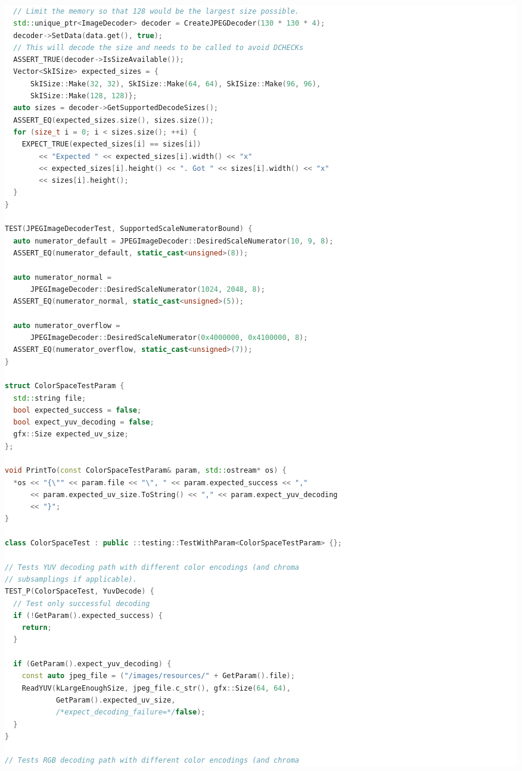 ```cpp
  // Limit the memory so that 128 would be the largest size possible.
  std::unique_ptr<ImageDecoder> decoder = CreateJPEGDecoder(130 * 130 * 4);
  decoder->SetData(data.get(), true);
  // This will decode the size and needs to be called to avoid DCHECKs
  ASSERT_TRUE(decoder->IsSizeAvailable());
  Vector<SkISize> expected_sizes = {
      SkISize::Make(32, 32), SkISize::Make(64, 64), SkISize::Make(96, 96),
      SkISize::Make(128, 128)};
  auto sizes = decoder->GetSupportedDecodeSizes();
  ASSERT_EQ(expected_sizes.size(), sizes.size());
  for (size_t i = 0; i < sizes.size(); ++i) {
    EXPECT_TRUE(expected_sizes[i] == sizes[i])
        << "Expected " << expected_sizes[i].width() << "x"
        << expected_sizes[i].height() << ". Got " << sizes[i].width() << "x"
        << sizes[i].height();
  }
}

TEST(JPEGImageDecoderTest, SupportedScaleNumeratorBound) {
  auto numerator_default = JPEGImageDecoder::DesiredScaleNumerator(10, 9, 8);
  ASSERT_EQ(numerator_default, static_cast<unsigned>(8));

  auto numerator_normal =
      JPEGImageDecoder::DesiredScaleNumerator(1024, 2048, 8);
  ASSERT_EQ(numerator_normal, static_cast<unsigned>(5));

  auto numerator_overflow =
      JPEGImageDecoder::DesiredScaleNumerator(0x4000000, 0x4100000, 8);
  ASSERT_EQ(numerator_overflow, static_cast<unsigned>(7));
}

struct ColorSpaceTestParam {
  std::string file;
  bool expected_success = false;
  bool expect_yuv_decoding = false;
  gfx::Size expected_uv_size;
};

void PrintTo(const ColorSpaceTestParam& param, std::ostream* os) {
  *os << "{\"" << param.file << "\", " << param.expected_success << ","
      << param.expected_uv_size.ToString() << "," << param.expect_yuv_decoding
      << "}";
}

class ColorSpaceTest : public ::testing::TestWithParam<ColorSpaceTestParam> {};

// Tests YUV decoding path with different color encodings (and chroma
// subsamplings if applicable).
TEST_P(ColorSpaceTest, YuvDecode) {
  // Test only successful decoding
  if (!GetParam().expected_success) {
    return;
  }

  if (GetParam().expect_yuv_decoding) {
    const auto jpeg_file = ("/images/resources/" + GetParam().file);
    ReadYUV(kLargeEnoughSize, jpeg_file.c_str(), gfx::Size(64, 64),
            GetParam().expected_uv_size,
            /*expect_decoding_failure=*/false);
  }
}

// Tests RGB decoding path with different color encodings (and chroma
```